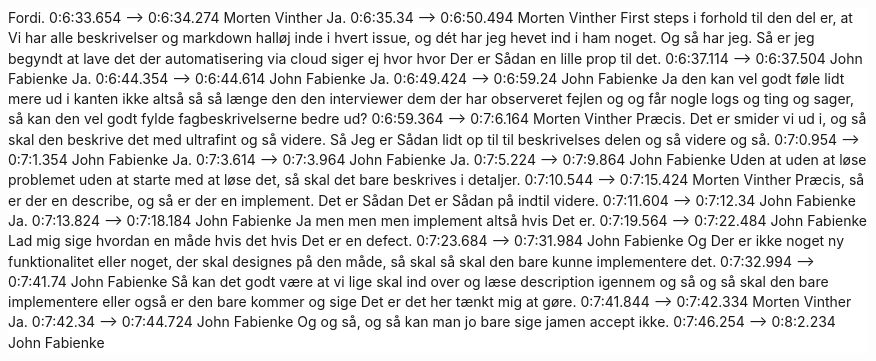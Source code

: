Fordi.
0:6:33.654 --> 0:6:34.274
Morten Vinther
Ja.
0:6:35.34 --> 0:6:50.494
Morten Vinther
First steps i forhold til den del er, at Vi har alle beskrivelser og markdown halløj inde i hvert issue, og dét har jeg hevet ind i ham noget. Og så har jeg. Så er jeg begyndt at lave det der automatisering via cloud siger ej hvor hvor Der er Sådan en lille prop til det.
0:6:37.114 --> 0:6:37.504
John Fabienke
Ja.
0:6:44.354 --> 0:6:44.614
John Fabienke
Ja.
0:6:49.424 --> 0:6:59.24
John Fabienke
Ja den kan vel godt føle lidt mere ud i kanten ikke altså så så længe den den interviewer dem der har observeret fejlen og og får nogle logs og ting og sager, så kan den vel godt fylde fagbeskrivelserne bedre ud?
0:6:59.364 --> 0:7:6.164
Morten Vinther
Præcis. Det er smider vi ud i, og så skal den beskrive det med ultrafint og så videre. Så Jeg er Sådan lidt op til til beskrivelses delen og så videre og så.
0:7:0.954 --> 0:7:1.354
John Fabienke
Ja.
0:7:3.614 --> 0:7:3.964
John Fabienke
Ja.
0:7:5.224 --> 0:7:9.864
John Fabienke
Uden at uden at løse problemet uden at starte med at løse det, så skal det bare beskrives i detaljer.
0:7:10.544 --> 0:7:15.424
Morten Vinther
Præcis, så er der en describe, og så er der en implement. Det er Sådan Det er Sådan på indtil videre.
0:7:11.604 --> 0:7:12.34
John Fabienke
Ja.
0:7:13.824 --> 0:7:18.184
John Fabienke
Ja men men men implement altså hvis Det er.
0:7:19.564 --> 0:7:22.484
John Fabienke
Lad mig sige hvordan en måde hvis det hvis Det er en defect.
0:7:23.684 --> 0:7:31.984
John Fabienke
Og Der er ikke noget ny funktionalitet eller noget, der skal designes på den måde, så skal så skal den bare kunne implementere det.
0:7:32.994 --> 0:7:41.74
John Fabienke
Så kan det godt være at vi lige skal ind over og læse description igennem og så og så skal den bare implementere eller også er den bare kommer og sige Det er det her tænkt mig at gøre.
0:7:41.844 --> 0:7:42.334
Morten Vinther
Ja.
0:7:42.34 --> 0:7:44.724
John Fabienke
Og og så, og så kan man jo bare sige jamen accept ikke.
0:7:46.254 --> 0:8:2.234
John Fabienke